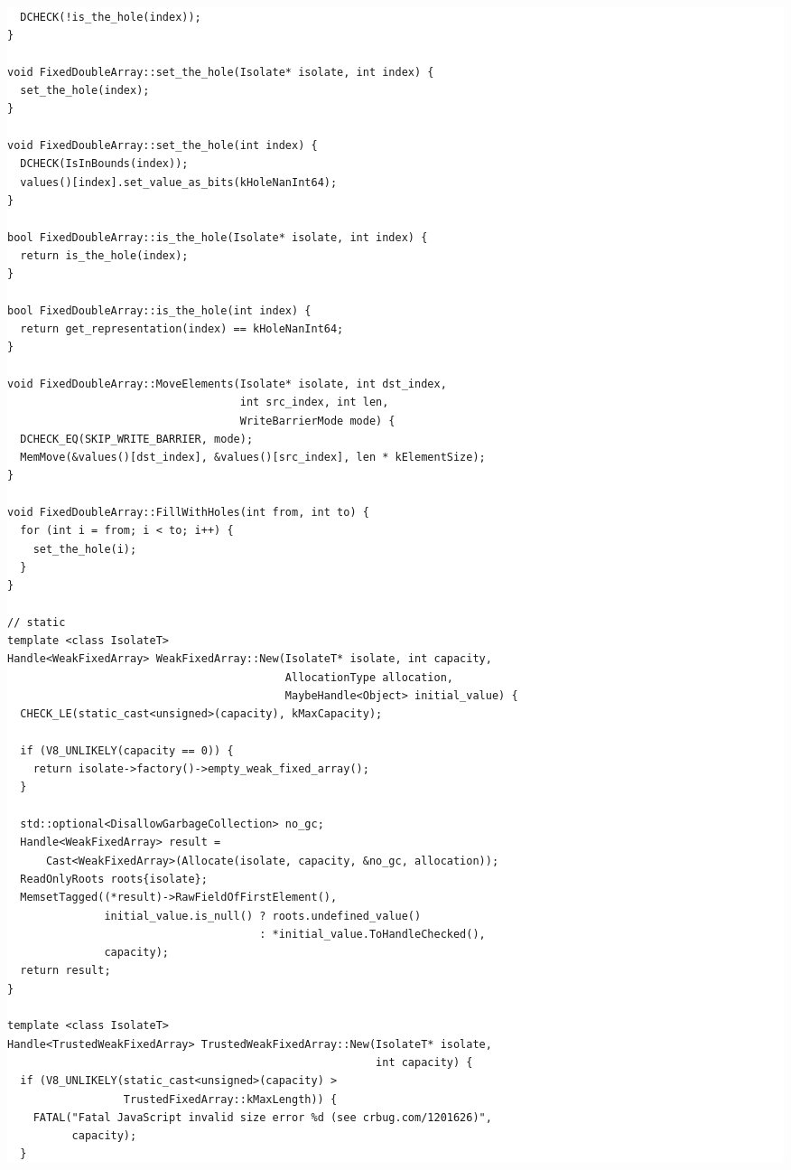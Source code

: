 ```
  DCHECK(!is_the_hole(index));
}

void FixedDoubleArray::set_the_hole(Isolate* isolate, int index) {
  set_the_hole(index);
}

void FixedDoubleArray::set_the_hole(int index) {
  DCHECK(IsInBounds(index));
  values()[index].set_value_as_bits(kHoleNanInt64);
}

bool FixedDoubleArray::is_the_hole(Isolate* isolate, int index) {
  return is_the_hole(index);
}

bool FixedDoubleArray::is_the_hole(int index) {
  return get_representation(index) == kHoleNanInt64;
}

void FixedDoubleArray::MoveElements(Isolate* isolate, int dst_index,
                                    int src_index, int len,
                                    WriteBarrierMode mode) {
  DCHECK_EQ(SKIP_WRITE_BARRIER, mode);
  MemMove(&values()[dst_index], &values()[src_index], len * kElementSize);
}

void FixedDoubleArray::FillWithHoles(int from, int to) {
  for (int i = from; i < to; i++) {
    set_the_hole(i);
  }
}

// static
template <class IsolateT>
Handle<WeakFixedArray> WeakFixedArray::New(IsolateT* isolate, int capacity,
                                           AllocationType allocation,
                                           MaybeHandle<Object> initial_value) {
  CHECK_LE(static_cast<unsigned>(capacity), kMaxCapacity);

  if (V8_UNLIKELY(capacity == 0)) {
    return isolate->factory()->empty_weak_fixed_array();
  }

  std::optional<DisallowGarbageCollection> no_gc;
  Handle<WeakFixedArray> result =
      Cast<WeakFixedArray>(Allocate(isolate, capacity, &no_gc, allocation));
  ReadOnlyRoots roots{isolate};
  MemsetTagged((*result)->RawFieldOfFirstElement(),
               initial_value.is_null() ? roots.undefined_value()
                                       : *initial_value.ToHandleChecked(),
               capacity);
  return result;
}

template <class IsolateT>
Handle<TrustedWeakFixedArray> TrustedWeakFixedArray::New(IsolateT* isolate,
                                                         int capacity) {
  if (V8_UNLIKELY(static_cast<unsigned>(capacity) >
                  TrustedFixedArray::kMaxLength)) {
    FATAL("Fatal JavaScript invalid size error %d (see crbug.com/1201626)",
          capacity);
  }
```